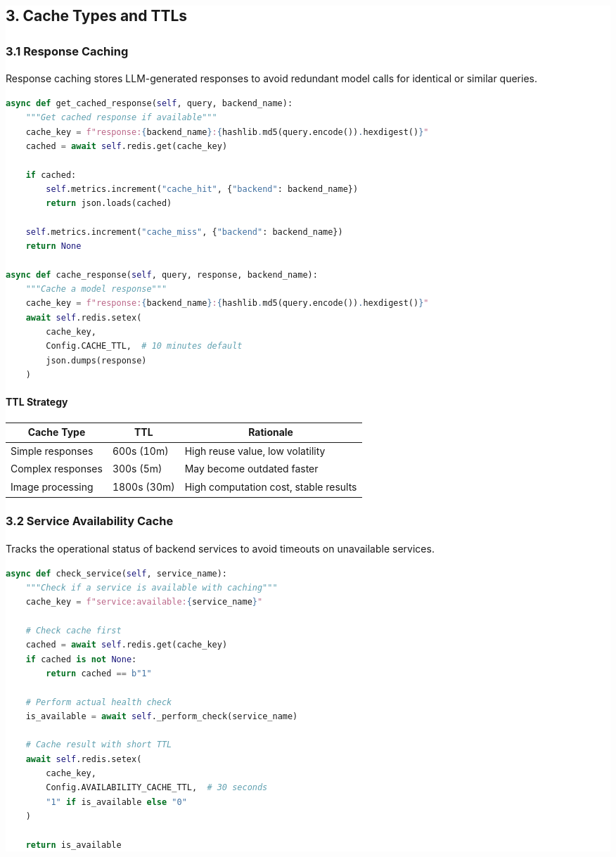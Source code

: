 ## 3. Cache Types and TTLs

### 3.1 Response Caching

Response caching stores LLM-generated responses to avoid redundant model calls for identical or similar queries.

```python
async def get_cached_response(self, query, backend_name):
    """Get cached response if available"""
    cache_key = f"response:{backend_name}:{hashlib.md5(query.encode()).hexdigest()}"
    cached = await self.redis.get(cache_key)
    
    if cached:
        self.metrics.increment("cache_hit", {"backend": backend_name})
        return json.loads(cached)
    
    self.metrics.increment("cache_miss", {"backend": backend_name})
    return None

async def cache_response(self, query, response, backend_name):
    """Cache a model response"""
    cache_key = f"response:{backend_name}:{hashlib.md5(query.encode()).hexdigest()}"
    await self.redis.setex(
        cache_key,
        Config.CACHE_TTL,  # 10 minutes default
        json.dumps(response)
    )
```

#### TTL Strategy

| Cache Type        | TTL         | Rationale                             |
|-------------------|-------------|---------------------------------------|
| Simple responses  | 600s (10m)  | High reuse value, low volatility      |
| Complex responses | 300s (5m)   | May become outdated faster            |
| Image processing  | 1800s (30m) | High computation cost, stable results |

### 3.2 Service Availability Cache

Tracks the operational status of backend services to avoid timeouts on unavailable services.

```python
async def check_service(self, service_name):
    """Check if a service is available with caching"""
    cache_key = f"service:available:{service_name}"
    
    # Check cache first
    cached = await self.redis.get(cache_key)
    if cached is not None:
        return cached == b"1"
        
    # Perform actual health check
    is_available = await self._perform_check(service_name)
    
    # Cache result with short TTL
    await self.redis.setex(
        cache_key, 
        Config.AVAILABILITY_CACHE_TTL,  # 30 seconds
        "1" if is_available else "0"
    )
    
    return is_available
```
